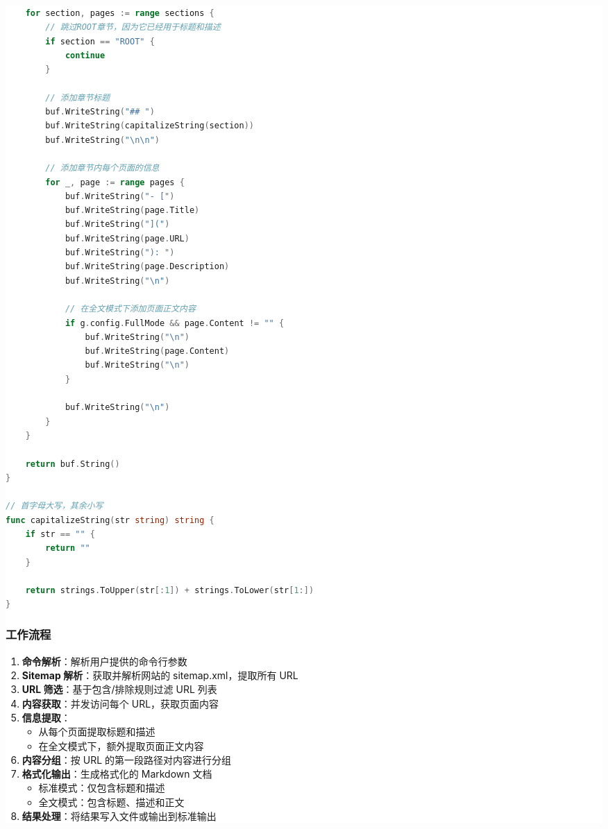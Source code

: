 ```go
    for section, pages := range sections {
        // 跳过ROOT章节，因为它已经用于标题和描述
        if section == "ROOT" {
            continue
        }

        // 添加章节标题
        buf.WriteString("## ")
        buf.WriteString(capitalizeString(section))
        buf.WriteString("\n\n")

        // 添加章节内每个页面的信息
        for _, page := range pages {
            buf.WriteString("- [")
            buf.WriteString(page.Title)
            buf.WriteString("](")
            buf.WriteString(page.URL)
            buf.WriteString("): ")
            buf.WriteString(page.Description)
            buf.WriteString("\n")

            // 在全文模式下添加页面正文内容
            if g.config.FullMode && page.Content != "" {
                buf.WriteString("\n")
                buf.WriteString(page.Content)
                buf.WriteString("\n")
            }

            buf.WriteString("\n")
        }
    }

    return buf.String()
}

// 首字母大写，其余小写
func capitalizeString(str string) string {
    if str == "" {
        return ""
    }

    return strings.ToUpper(str[:1]) + strings.ToLower(str[1:])
}
```

### 工作流程

1. **命令解析**：解析用户提供的命令行参数
2. **Sitemap 解析**：获取并解析网站的 sitemap.xml，提取所有 URL
3. **URL 筛选**：基于包含/排除规则过滤 URL 列表
4. **内容获取**：并发访问每个 URL，获取页面内容
5. **信息提取**：
   - 从每个页面提取标题和描述
   - 在全文模式下，额外提取页面正文内容
6. **内容分组**：按 URL 的第一段路径对内容进行分组
7. **格式化输出**：生成格式化的 Markdown 文档
   - 标准模式：仅包含标题和描述
   - 全文模式：包含标题、描述和正文
8. **结果处理**：将结果写入文件或输出到标准输出
